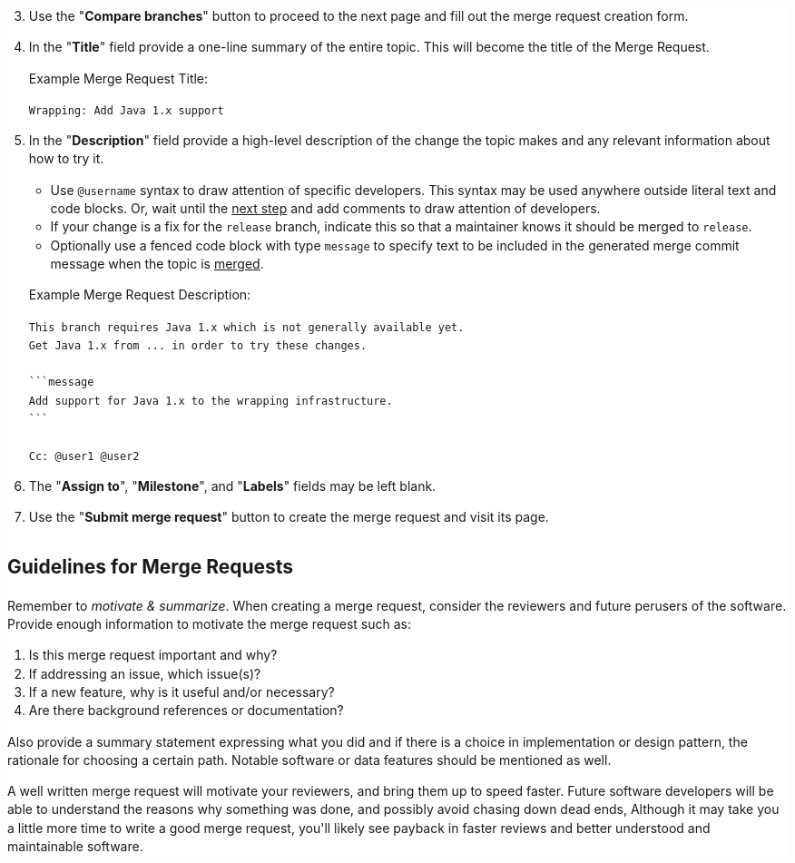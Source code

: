 3.  Use the "**Compare branches**" button to proceed to the next page
    and fill out the merge request creation form.

4.  In the "**Title**" field provide a one-line summary of the entire
    topic.  This will become the title of the Merge Request.

    Example Merge Request Title:

        Wrapping: Add Java 1.x support

5.  In the "**Description**" field provide a high-level description
    of the change the topic makes and any relevant information about
    how to try it.
    *   Use `@username` syntax to draw attention of specific developers.
        This syntax may be used anywhere outside literal text and code
        blocks.  Or, wait until the [next step](#review-a-merge-request)
        and add comments to draw attention of developers.
    *   If your change is a fix for the `release` branch, indicate this
        so that a maintainer knows it should be merged to `release`.
    *   Optionally use a fenced code block with type `message` to specify
        text to be included in the generated merge commit message when the
        topic is [merged](#merge-a-topic).

    Example Merge Request Description:

        This branch requires Java 1.x which is not generally available yet.
        Get Java 1.x from ... in order to try these changes.

        ```message
        Add support for Java 1.x to the wrapping infrastructure.
        ```

        Cc: @user1 @user2

6.  The "**Assign to**", "**Milestone**", and "**Labels**" fields
    may be left blank.

7.  Use the "**Submit merge request**" button to create the merge request
    and visit its page.

Guidelines for Merge Requests
-----------------------------

Remember to *motivate & summarize*. When creating a merge request, consider the
reviewers and future perusers of the software. Provide enough information to motivate
the merge request such as:

1.  Is this merge request important and why?
2.  If addressing an issue, which issue(s)?
3.  If a new feature, why is it useful and/or necessary?
4.  Are there background references or documentation?

Also provide a summary statement expressing what you did and if there is a choice
in implementation or design pattern, the rationale for choosing a certain path.
Notable software or data features should be mentioned as well.

A well written merge request will motivate your reviewers, and bring them up
to speed faster. Future software developers will be able to understand the
reasons why something was done, and possibly avoid chasing down dead ends,
Although it may take you a little more time to write a good merge request,
you'll likely see payback in faster reviews and better understood and
maintainable software.
